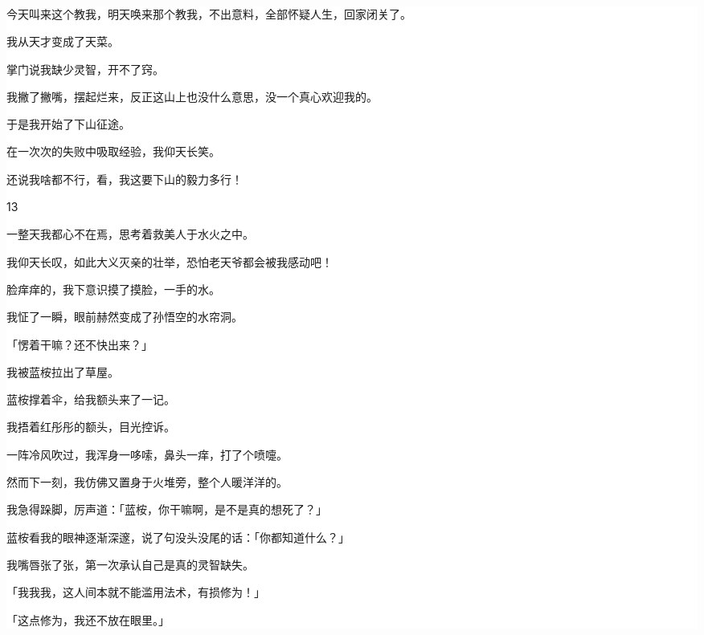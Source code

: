 
今天叫来这个教我，明天唤来那个教我，不出意料，全部怀疑人生，回家闭关了。


我从天才变成了天菜。


掌门说我缺少灵智，开不了窍。


我撇了撇嘴，摆起烂来，反正这山上也没什么意思，没一个真心欢迎我的。


于是我开始了下山征途。


在一次次的失败中吸取经验，我仰天长笑。


还说我啥都不行，看，我这要下山的毅力多行！


  



13


一整天我都心不在焉，思考着救美人于水火之中。


我仰天长叹，如此大义灭亲的壮举，恐怕老天爷都会被我感动吧！


脸痒痒的，我下意识摸了摸脸，一手的水。


我怔了一瞬，眼前赫然变成了孙悟空的水帘洞。


「愣着干嘛？还不快出来？」


我被蓝桉拉出了草屋。


蓝桉撑着伞，给我额头来了一记。


我捂着红彤彤的额头，目光控诉。


一阵冷风吹过，我浑身一哆嗦，鼻头一痒，打了个喷嚏。


然而下一刻，我仿佛又置身于火堆旁，整个人暖洋洋的。


我急得跺脚，厉声道：「蓝桉，你干嘛啊，是不是真的想死了？」


蓝桉看我的眼神逐渐深邃，说了句没头没尾的话：「你都知道什么？」


我嘴唇张了张，第一次承认自己是真的灵智缺失。


「我我我，这人间本就不能滥用法术，有损修为！」


「这点修为，我还不放在眼里。」

